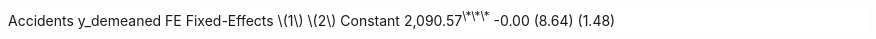 <td>
</td>
<td colspan="2" style="border-bottom: 1px solid black">
</td>
</tr>
<tr>
<td style="text-align:left">
</td>
<td>
Accidents
</td>
<td>
y_demeaned
</td>
</tr>
<tr>
<td style="text-align:left">
</td>
<td>
FE
</td>
<td>
Fixed-Effects
</td>
</tr>
<tr>
<td style="text-align:left">
</td>
<td>
\(1\)
</td>
<td>
\(2\)
</td>
</tr>
<tr>
<td colspan="3" style="border-bottom: 1px solid black">
</td>
</tr>
<tr>
<td style="text-align:left">
Constant
</td>
<td>
2,090.57<sup>\*\*\*</sup>
</td>
<td>
-0.00
</td>
</tr>
<tr>
<td style="text-align:left">
</td>
<td>
(8.64)
</td>
<td>
(1.48)
</td>
</tr>
<tr>
<td style="text-align:left">
</td>
<td>
